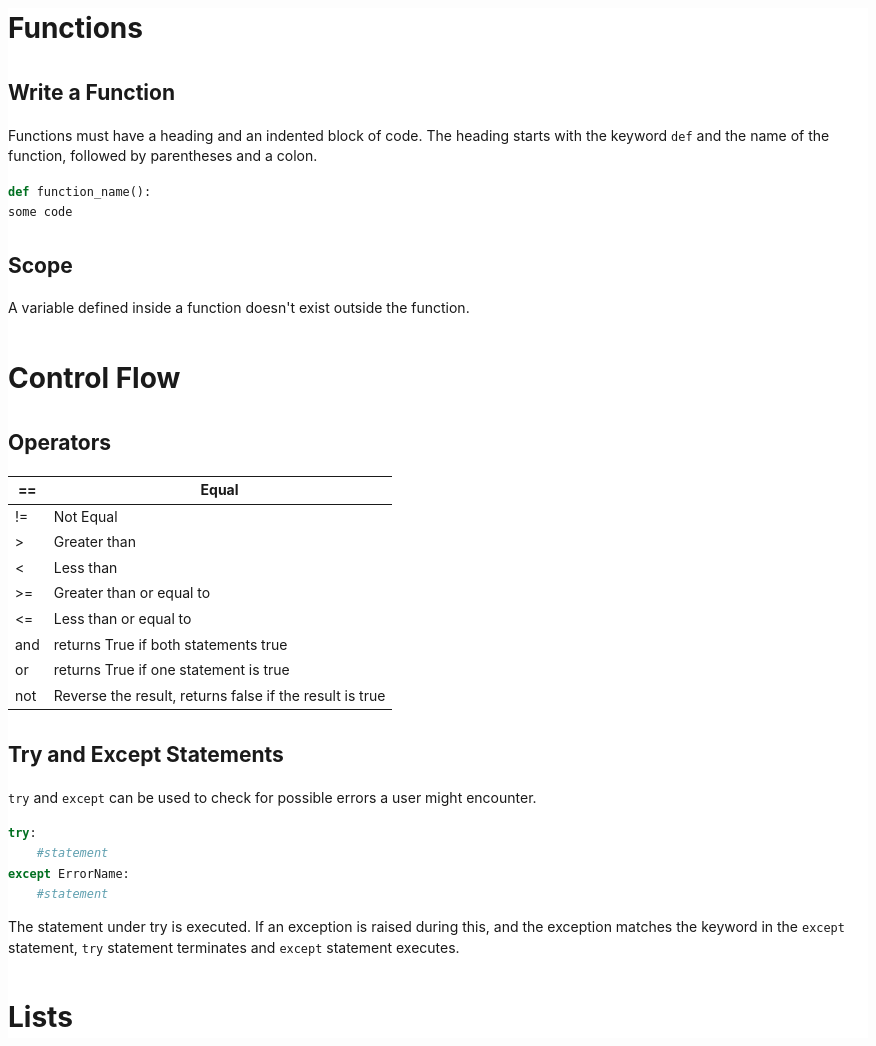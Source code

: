 # Functions

## Write a Function
Functions must have a heading and an indented block of code. The heading starts with the keyword `def` and the name of the function, followed by parentheses and a colon.
```python
def function_name():
some code
```

## Scope
A variable defined inside a function doesn't exist outside the function.

# Control Flow

## Operators
| ==  | Equal                                                   |
|-----|---------------------------------------------------------|
| !=  | Not Equal                                               |
| >   | Greater than                                            |
| <   | Less than                                               |
| >=  | Greater than or equal to                                |
| <=  | Less than or equal to                                   |
| and | returns True if both statements true                    |
| or  | returns True if one statement is true                   |
| not | Reverse the result, returns false if the result is true |

## Try and Except Statements
`try` and `except` can be used to check for possible errors a user might encounter.
```python
try: 
    #statement
except ErrorName:
    #statement
```

The statement under try is executed. If an exception is raised during this, and the exception matches the keyword in the `except` statement, `try` statement terminates and `except` statement executes.

# Lists
